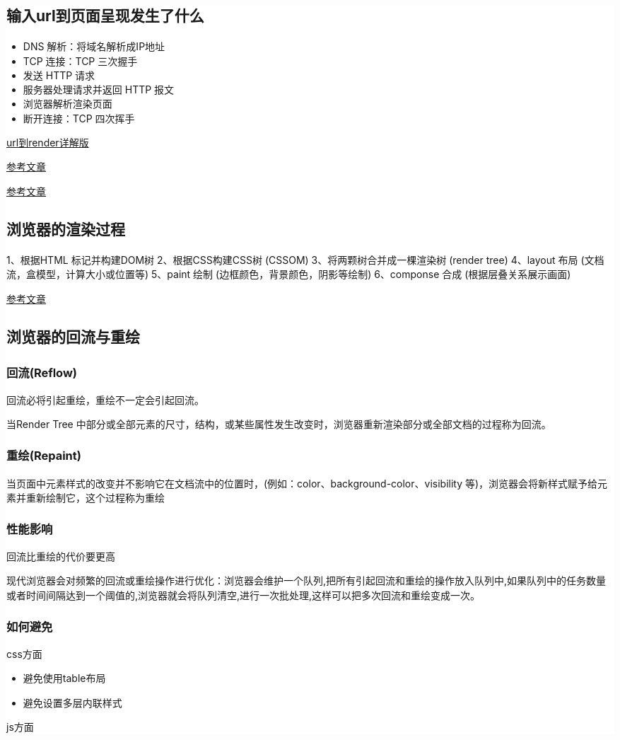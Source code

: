 
## 输入url到页面呈现发生了什么

+ DNS 解析：将域名解析成IP地址
+ TCP 连接：TCP 三次握手
+ 发送 HTTP 请求
+ 服务器处理请求并返回 HTTP 报文
+ 浏览器解析渲染页面
+ 断开连接：TCP 四次挥手

[url到render详解版](./url-to-render.md)

[参考文章](https://zhuanlan.zhihu.com/p/57895541)

[参考文章](https://github.com/impeiran/Blog/issues/3)

## 浏览器的渲染过程

1、根据HTML 标记并构建DOM树
2、根据CSS构建CSS树 (CSSOM)
3、将两颗树合并成一棵渲染树 (render tree)
4、layout 布局 (文档流，盒模型，计算大小或位置等)
5、paint 绘制 (边框颜色，背景颜色，阴影等绘制)
6、componse 合成 (根据层叠关系展示画面)

[参考文章](https://juejin.im/post/6844904147779584007)

## 浏览器的回流与重绘

### 回流(Reflow)

回流必将引起重绘，重绘不一定会引起回流。

当Render Tree 中部分或全部元素的尺寸，结构，或某些属性发生改变时，浏览器重新渲染部分或全部文档的过程称为回流。
 
### 重绘(Repaint)

当页面中元素样式的改变并不影响它在文档流中的位置时，(例如：color、background-color、visibility 等)，浏览器会将新样式赋予给元素并重新绘制它，这个过程称为重绘

### 性能影响

回流比重绘的代价要更高

现代浏览器会对频繁的回流或重绘操作进行优化：浏览器会维护一个队列,把所有引起回流和重绘的操作放入队列中,如果队列中的任务数量或者时间间隔达到一个阈值的,浏览器就会将队列清空,进行一次批处理,这样可以把多次回流和重绘变成一次。

### 如何避免

css方面

+ 避免使用table布局

+ 避免设置多层内联样式

js方面
